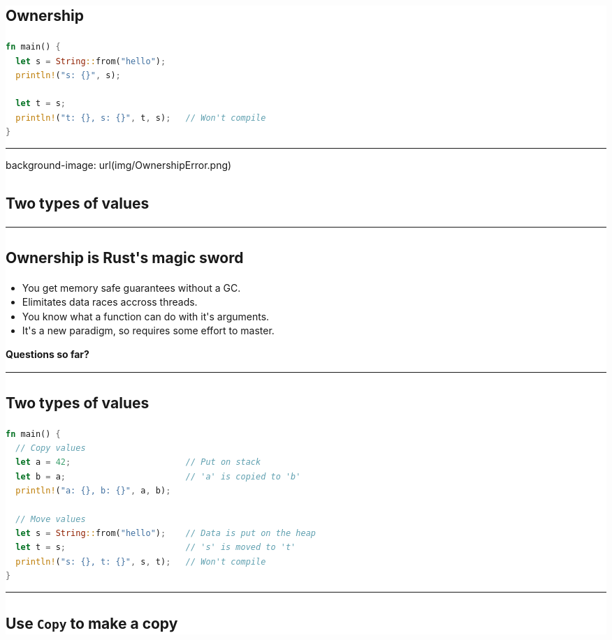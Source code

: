 
## Ownership

```Rust
fn main() {
  let s = String::from("hello");
  println!("s: {}", s);

  let t = s;
  println!("t: {}, s: {}", t, s);   // Won't compile
}
```

---

background-image: url(img/OwnershipError.png)

## Two types of values

---

## Ownership is Rust's magic sword

-   You get memory safe guarantees without a GC.
-   Elimitates data races accross threads.
-   You know what a function can do with it's arguments.
-   It's a new paradigm, so requires some effort to master.

**Questions so far?**

---

## Two types of values

```Rust
fn main() {
  // Copy values
  let a = 42;                       // Put on stack
  let b = a;                        // 'a' is copied to 'b'
  println!("a: {}, b: {}", a, b);

  // Move values
  let s = String::from("hello");    // Data is put on the heap
  let t = s;                        // 's' is moved to 't'
  println!("s: {}, t: {}", s, t);   // Won't compile
}
```

---

## Use `Copy` to make a copy
